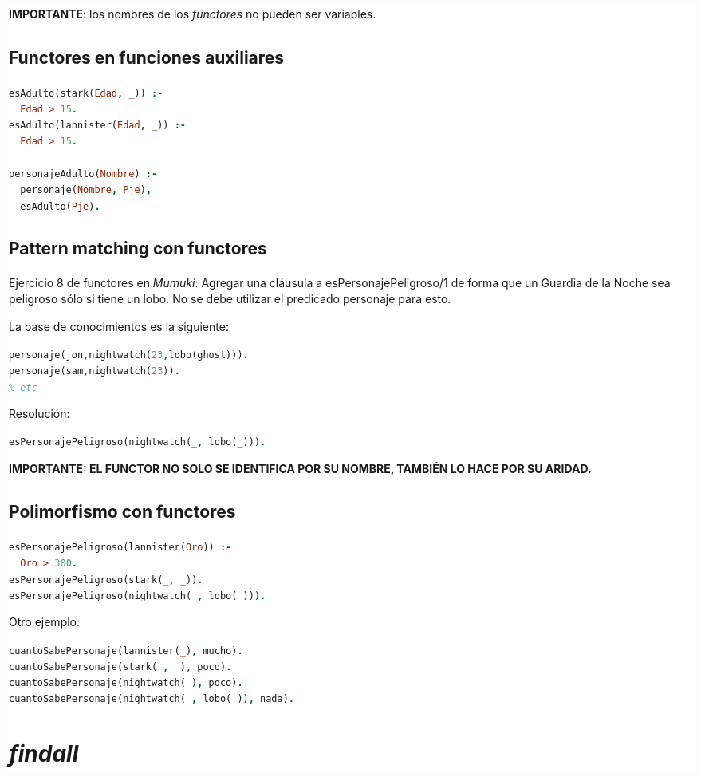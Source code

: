 __IMPORTANTE__: los nombres de los _functores_ no pueden ser variables.

## Functores en funciones auxiliares
```prolog
esAdulto(stark(Edad, _)) :-
  Edad > 15.
esAdulto(lannister(Edad, _)) :-
  Edad > 15.
  
personajeAdulto(Nombre) :-
  personaje(Nombre, Pje),
  esAdulto(Pje).
```

## Pattern matching con functores
Ejercicio 8 de functores en _Mumuki_: Agregar una cláusula a esPersonajePeligroso/1 de forma que un Guardia de la Noche sea peligroso sólo si tiene un lobo. No se debe utilizar el predicado personaje para esto.

La base de conocimientos es la siguiente:
```prolog
personaje(jon,nightwatch(23,lobo(ghost))).
personaje(sam,nightwatch(23)).
% etc
```
Resolución:
```prolog
esPersonajePeligroso(nightwatch(_, lobo(_))).
```
__IMPORTANTE: EL FUNCTOR NO SOLO SE IDENTIFICA POR SU NOMBRE, TAMBIÉN LO HACE POR SU ARIDAD.__

## Polimorfismo con functores
```prolog
esPersonajePeligroso(lannister(Oro)) :-
  Oro > 300.
esPersonajePeligroso(stark(_, _)).
esPersonajePeligroso(nightwatch(_, lobo(_))).
```
Otro ejemplo:
```prolog
cuantoSabePersonaje(lannister(_), mucho).
cuantoSabePersonaje(stark(_, _), poco).
cuantoSabePersonaje(nightwatch(_), poco).
cuantoSabePersonaje(nightwatch(_, lobo(_)), nada).
```

# _findall_
